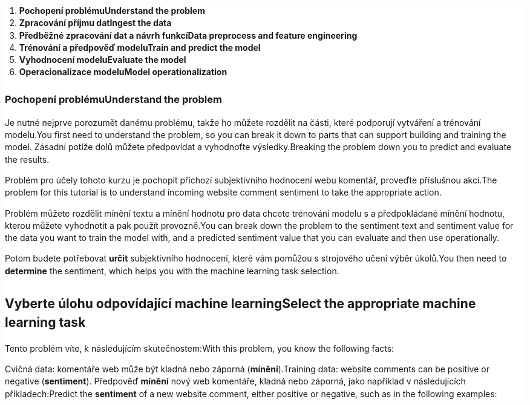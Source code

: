 1. <span data-ttu-id="56993-127">**Pochopení problému**</span><span class="sxs-lookup"><span data-stu-id="56993-127">**Understand the problem**</span></span>
2. <span data-ttu-id="56993-128">**Zpracování příjmu dat**</span><span class="sxs-lookup"><span data-stu-id="56993-128">**Ingest the data**</span></span>
3. <span data-ttu-id="56993-129">**Předběžné zpracování dat a návrh funkcí**</span><span class="sxs-lookup"><span data-stu-id="56993-129">**Data preprocess and feature engineering**</span></span>
4. <span data-ttu-id="56993-130">**Trénování a předpověď modelu**</span><span class="sxs-lookup"><span data-stu-id="56993-130">**Train and predict the model**</span></span>
5. <span data-ttu-id="56993-131">**Vyhodnocení modelu**</span><span class="sxs-lookup"><span data-stu-id="56993-131">**Evaluate the model**</span></span>
6. <span data-ttu-id="56993-132">**Operacionalizace modelu**</span><span class="sxs-lookup"><span data-stu-id="56993-132">**Model operationalization**</span></span>

### <a name="understand-the-problem"></a><span data-ttu-id="56993-133">Pochopení problému</span><span class="sxs-lookup"><span data-stu-id="56993-133">Understand the problem</span></span>

<span data-ttu-id="56993-134">Je nutné nejprve porozumět danému problému, takže ho můžete rozdělit na části, které podporují vytváření a trénování modelu.</span><span class="sxs-lookup"><span data-stu-id="56993-134">You first need to understand the problem, so you can break it down to parts that can support building and training the model.</span></span> <span data-ttu-id="56993-135">Zásadní potíže dolů můžete předpovídat a vyhodnoťte výsledky.</span><span class="sxs-lookup"><span data-stu-id="56993-135">Breaking the problem down you to predict and evaluate the results.</span></span>

<span data-ttu-id="56993-136">Problém pro účely tohoto kurzu je pochopit příchozí subjektivního hodnocení webu komentář, proveďte příslušnou akci.</span><span class="sxs-lookup"><span data-stu-id="56993-136">The problem for this tutorial is to understand incoming website comment sentiment to take the appropriate action.</span></span>

<span data-ttu-id="56993-137">Problém můžete rozdělit mínění textu a mínění hodnotu pro data chcete trénování modelu s a předpokládané mínění hodnotu, kterou můžete vyhodnotit a pak použít provozně.</span><span class="sxs-lookup"><span data-stu-id="56993-137">You can break down the problem to the sentiment text and sentiment value for the data you want to train the model with, and a predicted sentiment value that you can evaluate and then use operationally.</span></span>

<span data-ttu-id="56993-138">Potom budete potřebovat **určit** subjektivního hodnocení, které vám pomůžou s strojového učení výběr úkolů.</span><span class="sxs-lookup"><span data-stu-id="56993-138">You then need to **determine** the sentiment, which helps you with the machine learning task selection.</span></span>

## <a name="select-the-appropriate-machine-learning-task"></a><span data-ttu-id="56993-139">Vyberte úlohu odpovídající machine learning</span><span class="sxs-lookup"><span data-stu-id="56993-139">Select the appropriate machine learning task</span></span>

<span data-ttu-id="56993-140">Tento problém víte, k následujícím skutečnostem:</span><span class="sxs-lookup"><span data-stu-id="56993-140">With this problem, you know the following facts:</span></span>

<span data-ttu-id="56993-141">Cvičná data: komentáře web může být kladná nebo záporná (**mínění**).</span><span class="sxs-lookup"><span data-stu-id="56993-141">Training data: website comments can be positive or negative (**sentiment**).</span></span>
<span data-ttu-id="56993-142">Předpověď **mínění** nový web komentáře, kladná nebo záporná, jako například v následujících příkladech:</span><span class="sxs-lookup"><span data-stu-id="56993-142">Predict the **sentiment** of a new website comment, either positive or negative, such as in the following examples:</span></span>
